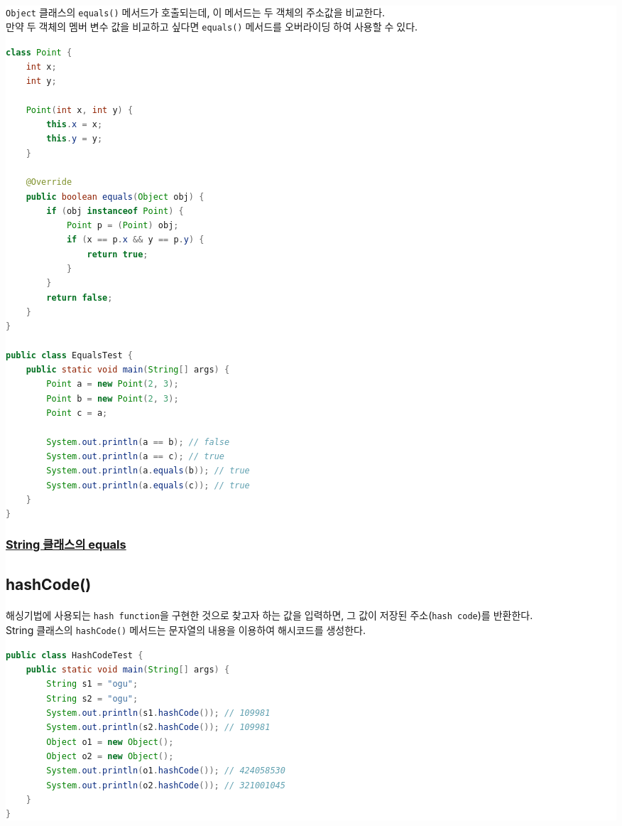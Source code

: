 `Object` 클래스의 `equals()` 메서드가 호출되는데, 이 메서드는 두 객체의 주소값을 비교한다.  
만약 두 객체의 멤버 변수 값을 비교하고 싶다면 `equals()` 메서드를 오버라이딩 하여 사용할 수 있다.

```java
class Point {
    int x;
    int y;

    Point(int x, int y) {
        this.x = x;
        this.y = y;
    }

    @Override
    public boolean equals(Object obj) {
        if (obj instanceof Point) {
            Point p = (Point) obj;
            if (x == p.x && y == p.y) {
                return true;
            }
        }
        return false;
    }
}

public class EqualsTest {
    public static void main(String[] args) {
        Point a = new Point(2, 3);
        Point b = new Point(2, 3);
        Point c = a;

        System.out.println(a == b); // false
        System.out.println(a == c); // true
        System.out.println(a.equals(b)); // true
        System.out.println(a.equals(c)); // true
    }
}
```

### [String 클래스의 equals](string_class.md#String-클래스의-equals)

## hashCode()

해싱기법에 사용되는 `hash function`을 구현한 것으로 찾고자 하는 값을 입력하면, 그 값이 저장된 주소(`hash code`)를 반환한다.  
String 클래스의 `hashCode()` 메서드는 문자열의 내용을 이용하여 해시코드를 생성한다.

```java
public class HashCodeTest {
    public static void main(String[] args) {
        String s1 = "ogu";
        String s2 = "ogu";
        System.out.println(s1.hashCode()); // 109981
        System.out.println(s2.hashCode()); // 109981
        Object o1 = new Object();
        Object o2 = new Object();
        System.out.println(o1.hashCode()); // 424058530
        System.out.println(o2.hashCode()); // 321001045
    }
}
```
